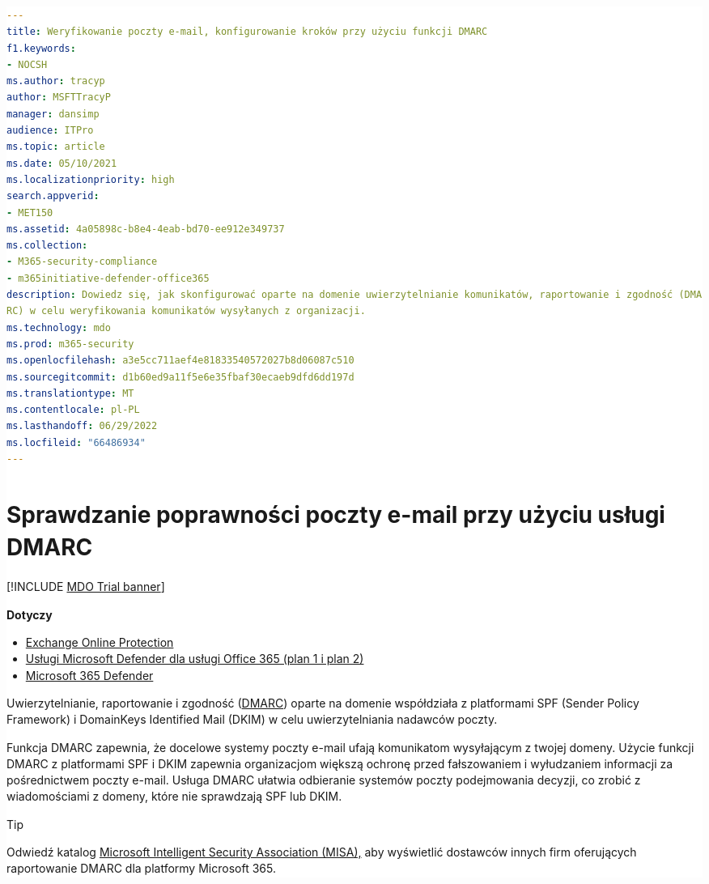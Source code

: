 ```yaml
---
title: Weryfikowanie poczty e-mail, konfigurowanie kroków przy użyciu funkcji DMARC
f1.keywords:
- NOCSH
ms.author: tracyp
author: MSFTTracyP
manager: dansimp
audience: ITPro
ms.topic: article
ms.date: 05/10/2021
ms.localizationpriority: high
search.appverid:
- MET150
ms.assetid: 4a05898c-b8e4-4eab-bd70-ee912e349737
ms.collection:
- M365-security-compliance
- m365initiative-defender-office365
description: Dowiedz się, jak skonfigurować oparte na domenie uwierzytelnianie komunikatów, raportowanie i zgodność (DMARC) w celu weryfikowania komunikatów wysyłanych z organizacji.
ms.technology: mdo
ms.prod: m365-security
ms.openlocfilehash: a3e5cc711aef4e81833540572027b8d06087c510
ms.sourcegitcommit: d1b60ed9a11f5e6e35fbaf30ecaeb9dfd6dd197d
ms.translationtype: MT
ms.contentlocale: pl-PL
ms.lasthandoff: 06/29/2022
ms.locfileid: "66486934"
---
```

# <a name="use-dmarc-to-validate-email"></a>Sprawdzanie poprawności poczty e-mail przy użyciu usługi DMARC

[!INCLUDE [MDO Trial banner](../includes/mdo-trial-banner.md)]

**Dotyczy**
- [Exchange Online Protection](exchange-online-protection-overview.md)
- [Usługi Microsoft Defender dla usługi Office 365 (plan 1 i plan 2)](defender-for-office-365.md)
- [Microsoft 365 Defender](../defender/microsoft-365-defender.md)

Uwierzytelnianie, raportowanie i zgodność ([DMARC](https://dmarc.org)) oparte na domenie współdziała z platformami SPF (Sender Policy Framework) i DomainKeys Identified Mail (DKIM) w celu uwierzytelniania nadawców poczty.

Funkcja DMARC zapewnia, że docelowe systemy poczty e-mail ufają komunikatom wysyłającym z twojej domeny. Użycie funkcji DMARC z platformami SPF i DKIM zapewnia organizacjom większą ochronę przed fałszowaniem i wyłudzaniem informacji za pośrednictwem poczty e-mail. Usługa DMARC ułatwia odbieranie systemów poczty podejmowania decyzji, co zrobić z wiadomościami z domeny, które nie sprawdzają SPF lub DKIM.

> [!TIP]
> Odwiedź katalog [Microsoft Intelligent Security Association (MISA),](https://www.microsoft.com/misapartnercatalog) aby wyświetlić dostawców innych firm oferujących raportowanie DMARC dla platformy Microsoft 365.
